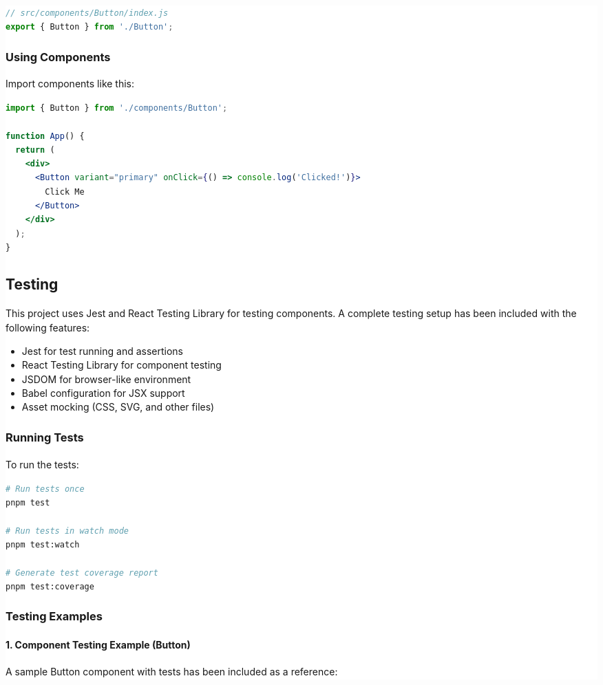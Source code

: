 ```js
// src/components/Button/index.js
export { Button } from './Button';
```

### Using Components

Import components like this:

```jsx
import { Button } from './components/Button';

function App() {
  return (
    <div>
      <Button variant="primary" onClick={() => console.log('Clicked!')}>
        Click Me
      </Button>
    </div>
  );
}
```

## Testing

This project uses Jest and React Testing Library for testing components. A complete testing setup has been included with the following features:

- Jest for test running and assertions
- React Testing Library for component testing
- JSDOM for browser-like environment
- Babel configuration for JSX support
- Asset mocking (CSS, SVG, and other files)

### Running Tests

To run the tests:

```bash
# Run tests once
pnpm test

# Run tests in watch mode
pnpm test:watch

# Generate test coverage report
pnpm test:coverage
```

### Testing Examples

#### 1. Component Testing Example (Button)

A sample Button component with tests has been included as a reference:
